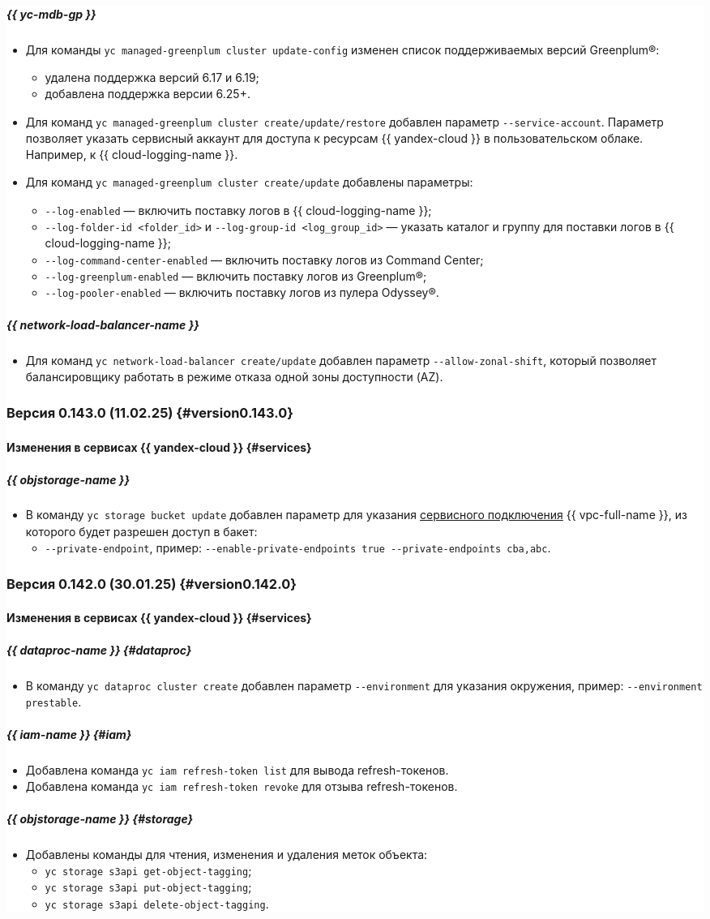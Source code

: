 ##### {{ yc-mdb-gp }}

* Для команды `yc managed-greenplum cluster update-config` изменен список поддерживаемых версий Greenplum®:

  * удалена поддержка версий 6.17 и 6.19;
  * добавлена поддержка версии 6.25+.

* Для команд `yc managed-greenplum cluster create/update/restore` добавлен параметр `--service-account`. Параметр позволяет указать сервисный аккаунт для доступа к ресурсам {{ yandex-cloud }} в пользовательском облаке. Например, к {{ cloud-logging-name }}.

* Для команд `yc managed-greenplum cluster create/update` добавлены параметры:

  * `--log-enabled` — включить поставку логов в {{ cloud-logging-name }};
  * `--log-folder-id <folder_id>` и `--log-group-id <log_group_id>` — указать каталог и группу для поставки логов в {{ cloud-logging-name }};
  * `--log-command-center-enabled` — включить поставку логов из Command Center;
  * `--log-greenplum-enabled` — включить поставку логов из Greenplum®;
  * `--log-pooler-enabled` — включить поставку логов из пулера Odyssey®.

##### {{ network-load-balancer-name }}

* Для команд `yc network-load-balancer create/update` добавлен параметр `--allow-zonal-shift`, который позволяет балансировщику работать в режиме отказа одной зоны доступности (AZ).

### Версия 0.143.0 (11.02.25) {#version0.143.0}

#### Изменения в сервисах {{ yandex-cloud }} {#services}

##### {{ objstorage-name }}

* В команду `yc storage bucket update` добавлен параметр для указания [сервисного подключения](../vpc/concepts/private-endpoint.md) {{ vpc-full-name }}, из которого будет разрешен доступ в бакет:
  * `--private-endpoint`, пример: `--enable-private-endpoints true --private-endpoints cba,abc`.

### Версия 0.142.0 (30.01.25) {#version0.142.0}

#### Изменения в сервисах {{ yandex-cloud }} {#services}

##### {{ dataproc-name }} {#dataproc}

* В команду `yc dataproc cluster create` добавлен параметр `--environment` для указания окружения, пример: `--environment prestable`.

##### {{ iam-name }} {#iam}

* Добавлена команда `yc iam refresh-token list` для вывода refresh-токенов.
* Добавлена команда `yc iam refresh-token revoke` для отзыва refresh-токенов.

##### {{ objstorage-name }} {#storage}

* Добавлены команды для чтения, изменения и удаления меток объекта:
  * `yc storage s3api get-object-tagging`;
  * `yc storage s3api put-object-tagging`;
  * `yc storage s3api delete-object-tagging`.
 